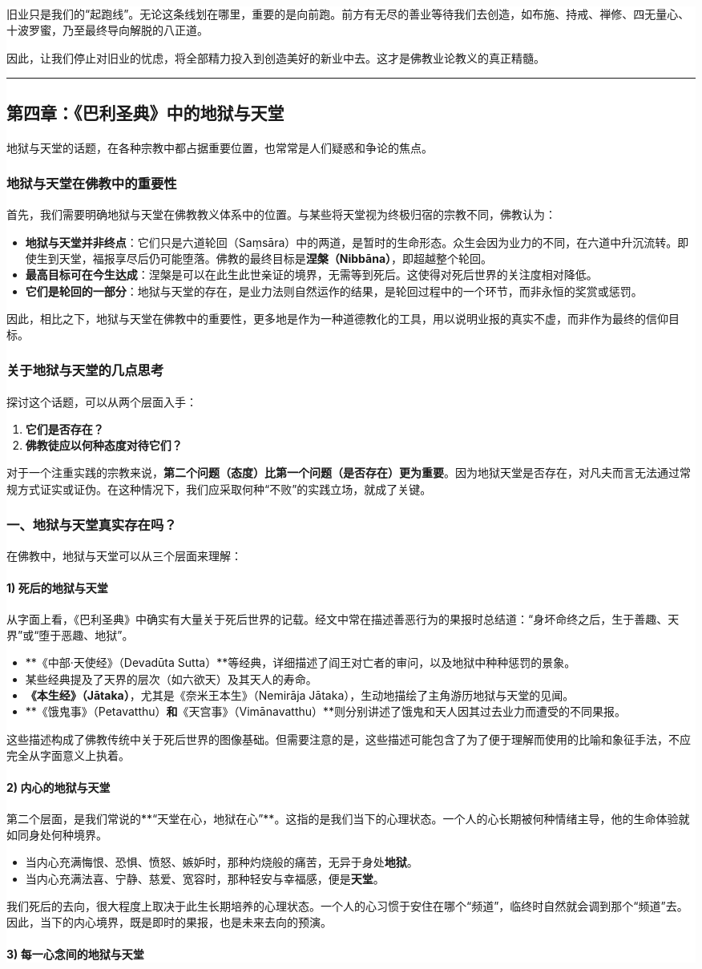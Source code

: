 旧业只是我们的“起跑线”。无论这条线划在哪里，重要的是向前跑。前方有无尽的善业等待我们去创造，如布施、持戒、禅修、四无量心、十波罗蜜，乃至最终导向解脱的八正道。

因此，让我们停止对旧业的忧虑，将全部精力投入到创造美好的新业中去。这才是佛教业论教义的真正精髓。

---

## 第四章：《巴利圣典》中的地狱与天堂

地狱与天堂的话题，在各种宗教中都占据重要位置，也常常是人们疑惑和争论的焦点。

### 地狱与天堂在佛教中的重要性

首先，我们需要明确地狱与天堂在佛教教义体系中的位置。与某些将天堂视为终极归宿的宗教不同，佛教认为：

* **地狱与天堂并非终点**：它们只是六道轮回（Saṃsāra）中的两道，是暂时的生命形态。众生会因为业力的不同，在六道中升沉流转。即使生到天堂，福报享尽后仍可能堕落。佛教的最终目标是**涅槃（Nibbāna）**，即超越整个轮回。
* **最高目标可在今生达成**：涅槃是可以在此生此世亲证的境界，无需等到死后。这使得对死后世界的关注度相对降低。
* **它们是轮回的一部分**：地狱与天堂的存在，是业力法则自然运作的结果，是轮回过程中的一个环节，而非永恒的奖赏或惩罚。

因此，相比之下，地狱与天堂在佛教中的重要性，更多地是作为一种道德教化的工具，用以说明业报的真实不虚，而非作为最终的信仰目标。

### 关于地狱与天堂的几点思考

探讨这个话题，可以从两个层面入手：

1. **它们是否存在？**
2. **佛教徒应以何种态度对待它们？**

对于一个注重实践的宗教来说，**第二个问题（态度）比第一个问题（是否存在）更为重要**。因为地狱天堂是否存在，对凡夫而言无法通过常规方式证实或证伪。在这种情况下，我们应采取何种“不败”的实践立场，就成了关键。

### 一、地狱与天堂真实存在吗？

在佛教中，地狱与天堂可以从三个层面来理解：

#### 1) 死后的地狱与天堂

从字面上看，《巴利圣典》中确实有大量关于死后世界的记载。经文中常在描述善恶行为的果报时总结道：“身坏命终之后，生于善趣、天界”或“堕于恶趣、地狱”。

* **《中部·天使经》（Devadūta Sutta）**等经典，详细描述了阎王对亡者的审问，以及地狱中种种惩罚的景象。
* 某些经典提及了天界的层次（如六欲天）及其天人的寿命。
* **《本生经》（Jātaka）**，尤其是《奈米王本生》（Nemirāja Jātaka），生动地描绘了主角游历地狱与天堂的见闻。
* **《饿鬼事》（Petavatthu）**和**《天宫事》（Vimānavatthu）**则分别讲述了饿鬼和天人因其过去业力而遭受的不同果报。

这些描述构成了佛教传统中关于死后世界的图像基础。但需要注意的是，这些描述可能包含了为了便于理解而使用的比喻和象征手法，不应完全从字面意义上执着。

#### 2) 内心的地狱与天堂

第二个层面，是我们常说的**“天堂在心，地狱在心”**。这指的是我们当下的心理状态。一个人的心长期被何种情绪主导，他的生命体验就如同身处何种境界。

* 当内心充满悔恨、恐惧、愤怒、嫉妒时，那种灼烧般的痛苦，无异于身处**地狱**。
* 当内心充满法喜、宁静、慈爱、宽容时，那种轻安与幸福感，便是**天堂**。

我们死后的去向，很大程度上取决于此生长期培养的心理状态。一个人的心习惯于安住在哪个“频道”，临终时自然就会调到那个“频道”去。因此，当下的内心境界，既是即时的果报，也是未来去向的预演。

#### 3) 每一心念间的地狱与天堂
